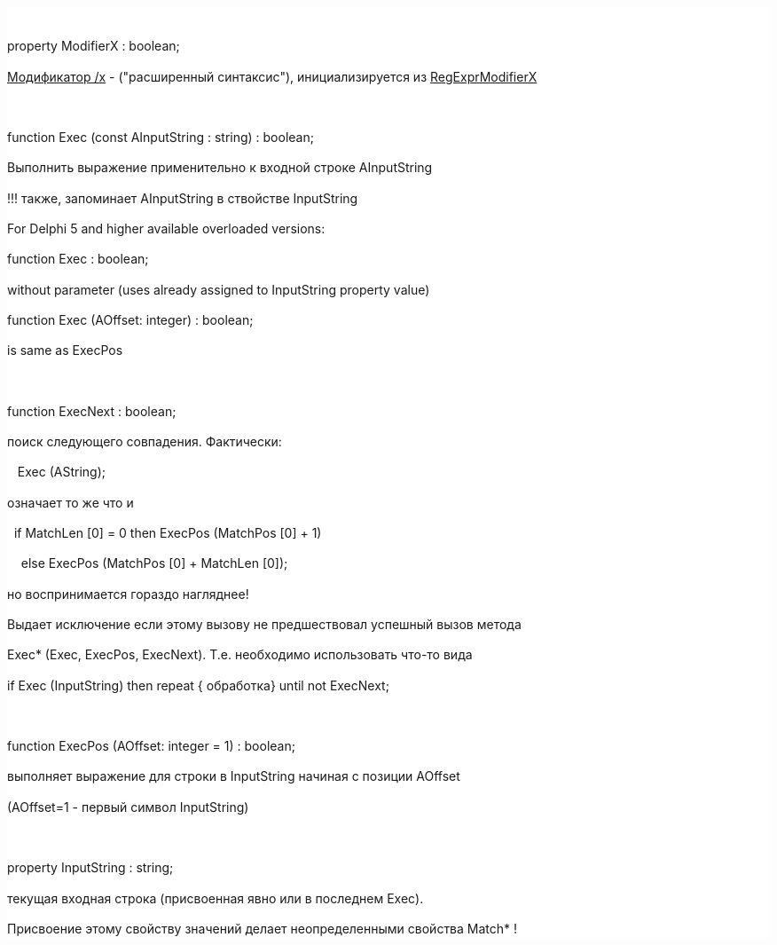  

property ModifierX : boolean;

[Модификатор /x](#regexp_syntax.html#modifier_x) - ("расширенный
синтаксис"), инициализируется из
[RegExprModifierX](#tregexpr_interface.html#modifier_defs)

 

function Exec (const AInputString : string) : boolean;

Выполнить выражение применительно к входной строке AInputString

!!! также, запоминает AInputString в ствойстве InputString

For Delphi 5 and higher available overloaded versions:

function Exec : boolean;

without parameter (uses already assigned to InputString property value)

function Exec (AOffset: integer) : boolean;

is same as ExecPos

 

function ExecNext : boolean;

поиск следующего совпадения. Фактически:

   Exec (AString);

означает то же что и

  if MatchLen \[0\] = 0 then ExecPos (MatchPos \[0\] + 1)

    else ExecPos (MatchPos \[0\] + MatchLen \[0\]);

но воспринимается гораздо нагляднее!

Выдает исключение если этому вызову не предшествовал успешный вызов
метода

Exec\* (Exec, ExecPos, ExecNext). Т.е. необходимо использовать что-то
вида

if Exec (InputString) then repeat { обработка} until not ExecNext;

 

function ExecPos (AOffset: integer = 1) : boolean;

выполняет выражение для строки в InputString начиная с позиции AOffset

(AOffset=1 - первый символ InputString)

 

property InputString : string;

текущая входная строка (присвоенная явно или в последнем Exec).

Присвоение этому свойству значений делает неопределенными свойства
Match\* !
